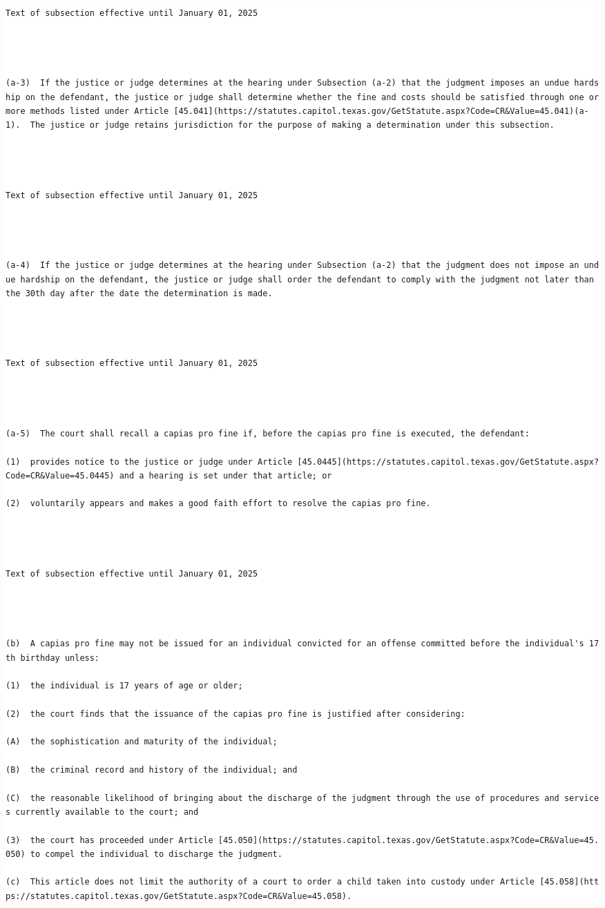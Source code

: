       
    
    
    Text of subsection effective until January 01, 2025
    
      
    
    
    (a-3)  If the justice or judge determines at the hearing under Subsection (a-2) that the judgment imposes an undue hardship on the defendant, the justice or judge shall determine whether the fine and costs should be satisfied through one or more methods listed under Article [45.041](https://statutes.capitol.texas.gov/GetStatute.aspx?Code=CR&Value=45.041)(a-1).  The justice or judge retains jurisdiction for the purpose of making a determination under this subsection.
    
      
    
    
    Text of subsection effective until January 01, 2025
    
      
    
    
    (a-4)  If the justice or judge determines at the hearing under Subsection (a-2) that the judgment does not impose an undue hardship on the defendant, the justice or judge shall order the defendant to comply with the judgment not later than the 30th day after the date the determination is made.
    
      
    
    
    Text of subsection effective until January 01, 2025
    
      
    
    
    (a-5)  The court shall recall a capias pro fine if, before the capias pro fine is executed, the defendant:
    
    (1)  provides notice to the justice or judge under Article [45.0445](https://statutes.capitol.texas.gov/GetStatute.aspx?Code=CR&Value=45.0445) and a hearing is set under that article; or
    
    (2)  voluntarily appears and makes a good faith effort to resolve the capias pro fine.
    
      
    
    
    Text of subsection effective until January 01, 2025
    
      
    
    
    (b)  A capias pro fine may not be issued for an individual convicted for an offense committed before the individual's 17th birthday unless:
    
    (1)  the individual is 17 years of age or older;
    
    (2)  the court finds that the issuance of the capias pro fine is justified after considering:
    
    (A)  the sophistication and maturity of the individual;
    
    (B)  the criminal record and history of the individual; and
    
    (C)  the reasonable likelihood of bringing about the discharge of the judgment through the use of procedures and services currently available to the court; and
    
    (3)  the court has proceeded under Article [45.050](https://statutes.capitol.texas.gov/GetStatute.aspx?Code=CR&Value=45.050) to compel the individual to discharge the judgment.
    
    (c)  This article does not limit the authority of a court to order a child taken into custody under Article [45.058](https://statutes.capitol.texas.gov/GetStatute.aspx?Code=CR&Value=45.058).
    